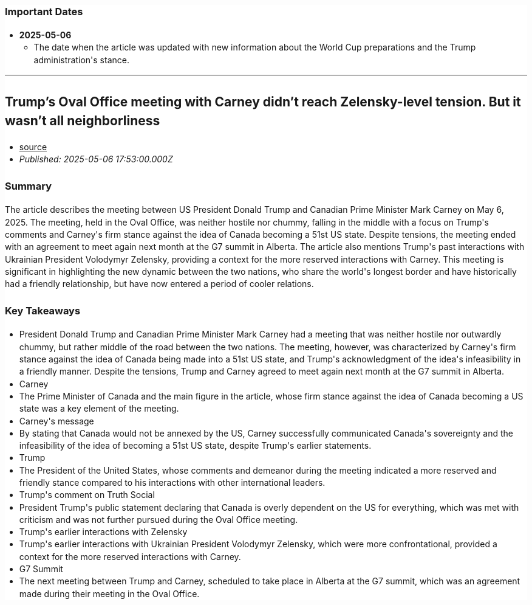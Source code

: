 ### Important Dates
  - **2025-05-06**
    - The date when the article was updated with new information about the World Cup preparations and the Trump administration's stance.

---

## Trump’s Oval Office meeting with Carney didn’t reach Zelensky-level tension. But it wasn’t all neighborliness

- [source](https://lite.cnn.com/2025/05/06/politics/trump-carney-canada-not-for-sale)
- _Published: 2025-05-06 17:53:00.000Z_

### Summary

The article describes the meeting between US President Donald Trump and Canadian Prime Minister Mark Carney on May 6, 2025. The meeting, held in the Oval Office, was neither hostile nor chummy, falling in the middle with a focus on Trump's comments and Carney's firm stance against the idea of Canada becoming a 51st US state. Despite tensions, the meeting ended with an agreement to meet again next month at the G7 summit in Alberta. The article also mentions Trump's past interactions with Ukrainian President Volodymyr Zelensky, providing a context for the more reserved interactions with Carney. This meeting is significant in highlighting the new dynamic between the two nations, who share the world's longest border and have historically had a friendly relationship, but have now entered a period of cooler relations.

### Key Takeaways
  - President Donald Trump and Canadian Prime Minister Mark Carney had a meeting that was neither hostile nor outwardly chummy, but rather middle of the road between the two nations. The meeting, however, was characterized by Carney's firm stance against the idea of Canada being made into a 51st US state, and Trump's acknowledgment of the idea's infeasibility in a friendly manner. Despite the tensions, Trump and Carney agreed to meet again next month at the G7 summit in Alberta. 
  - Carney
  - The Prime Minister of Canada and the main figure in the article, whose firm stance against the idea of Canada becoming a US state was a key element of the meeting.
  - Carney's message
  - By stating that Canada would not be annexed by the US, Carney successfully communicated Canada's sovereignty and the infeasibility of the idea of becoming a 51st US state, despite Trump's earlier statements.
  - Trump
  - The President of the United States, whose comments and demeanor during the meeting indicated a more reserved and friendly stance compared to his interactions with other international leaders.
  - Trump's comment on Truth Social
  - President Trump's public statement declaring that Canada is overly dependent on the US for everything, which was met with criticism and was not further pursued during the Oval Office meeting.
  - Trump's earlier interactions with Zelensky
  - Trump's earlier interactions with Ukrainian President Volodymyr Zelensky, which were more confrontational, provided a context for the more reserved interactions with Carney.
  - G7 Summit
  - The next meeting between Trump and Carney, scheduled to take place in Alberta at the G7 summit, which was an agreement made during their meeting in the Oval Office.

